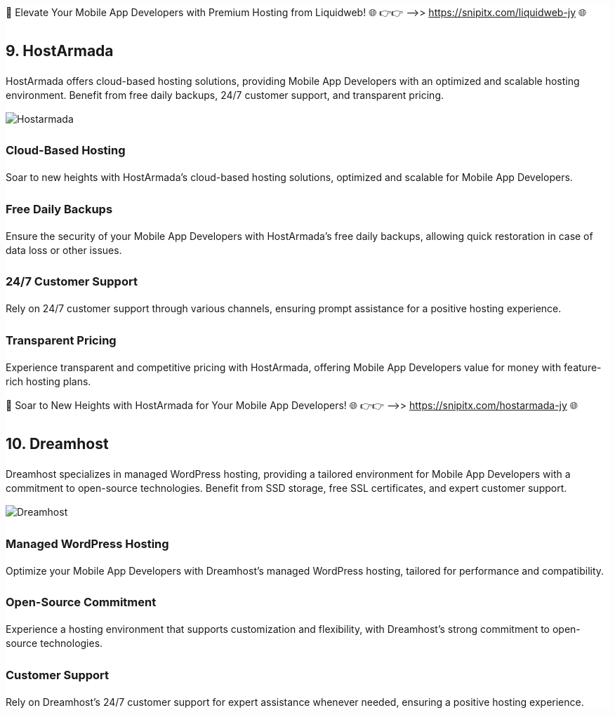 🚀 Elevate Your Mobile App Developers with Premium Hosting from Liquidweb! 🌐
👉👉 -->> https://snipitx.com/liquidweb-jy 🌐

## 9. HostArmada

HostArmada offers cloud-based hosting solutions, providing Mobile App Developers with an optimized and scalable hosting environment. Benefit from free daily backups, 24/7 customer support, and transparent pricing.

![Hostarmada](https://i.imgur.com/KFbdf3o.jpeg "Hostarmada Hosting")

### Cloud-Based Hosting
Soar to new heights with HostArmada’s cloud-based hosting solutions, optimized and scalable for Mobile App Developers.

### Free Daily Backups
Ensure the security of your Mobile App Developers with HostArmada’s free daily backups, allowing quick restoration in case of data loss or other issues.

### 24/7 Customer Support
Rely on 24/7 customer support through various channels, ensuring prompt assistance for a positive hosting experience.

### Transparent Pricing
Experience transparent and competitive pricing with HostArmada, offering Mobile App Developers value for money with feature-rich hosting plans.

🚀 Soar to New Heights with HostArmada for Your Mobile App Developers! 🌐
👉👉 -->> https://snipitx.com/hostarmada-jy 🌐

## 10. Dreamhost

Dreamhost specializes in managed WordPress hosting, providing a tailored environment for Mobile App Developers with a commitment to open-source technologies. Benefit from SSD storage, free SSL certificates, and expert customer support.

![Dreamhost](https://i.imgur.com/rXIg8ip.jpeg "Dreamhost Hosting")

### Managed WordPress Hosting
Optimize your Mobile App Developers with Dreamhost’s managed WordPress hosting, tailored for performance and compatibility.

### Open-Source Commitment
Experience a hosting environment that supports customization and flexibility, with Dreamhost’s strong commitment to open-source technologies.

### Customer Support
Rely on Dreamhost’s 24/7 customer support for expert assistance whenever needed, ensuring a positive hosting experience.
